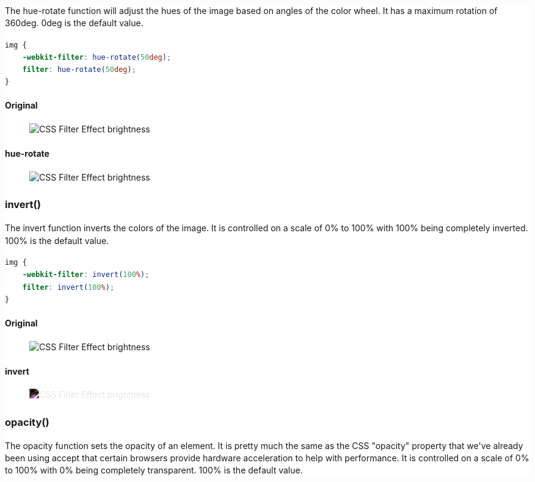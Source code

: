 The hue-rotate function will adjust the hues of the image based on angles of the color wheel. It has a maximum rotation of 360deg. 0deg is the default value.

```css
img {
    -webkit-filter: hue-rotate(50deg);
    filter: hue-rotate(50deg);
}
```

<div class="filterExamples">
<div class="filterExample filterExample-left">
<h4>Original</h4>
<figure><img src="../../assets/img/content/uploads/2014/62H.webp" alt="CSS Filter Effect brightness" width="162" height="108"></figure>
</div>
<div class="filterExample filterExample-right filterExample-hue-rotate"><style>.filterExample-hue-rotate img { -webkit-filter: hue-rotate(50deg); filter: hue-rotate(50deg); }</style>
<h4>hue-rotate</h4>
<figure><img src="../../assets/img/content/uploads/2014/62H.webp" alt="CSS Filter Effect brightness" width="162" height="108"></figure>
</div>
</div>

### invert()

The invert function inverts the colors of the image. It is controlled on a scale of 0% to 100% with 100% being completely inverted. 100% is the default value.

```css
img {
    -webkit-filter: invert(100%);
    filter: invert(100%);
}
```

<div class="filterExamples">
<div class="filterExample filterExample-left">
<h4>Original</h4>
<figure><img src="../../assets/img/content/uploads/2014/62H.webp" alt="CSS Filter Effect brightness" width="162" height="108"></figure>
</div>
<div class="filterExample filterExample-right filterExample-invert"><style>.filterExample-invert img { -webkit-filter: invert(100%); filter: invert(100%); }</style>
<h4>invert</h4>
<figure><img src="../../assets/img/content/uploads/2014/62H.webp" alt="CSS Filter Effect brightness" width="162" height="108"></figure>
</div>
</div>

### opacity()

The opacity function sets the opacity of an element. It is pretty much the same as the CSS "opacity" property that we've already been using accept that certain browsers provide hardware acceleration to help with performance. It is controlled on a scale of 0% to 100% with 0% being completely transparent. 100% is the default value.
